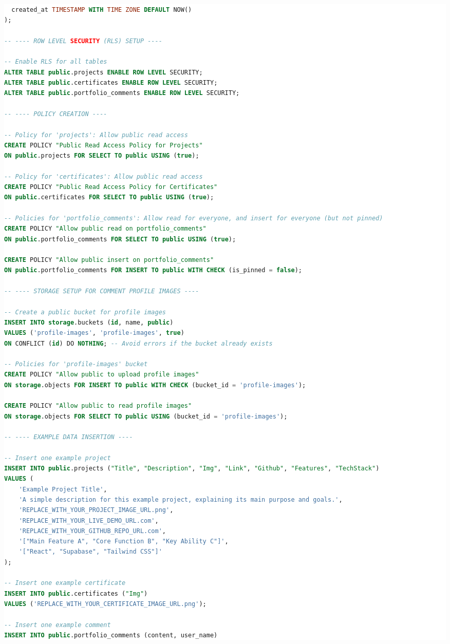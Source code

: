 ```sql
  created_at TIMESTAMP WITH TIME ZONE DEFAULT NOW()
);

-- ---- ROW LEVEL SECURITY (RLS) SETUP ----

-- Enable RLS for all tables
ALTER TABLE public.projects ENABLE ROW LEVEL SECURITY;
ALTER TABLE public.certificates ENABLE ROW LEVEL SECURITY;
ALTER TABLE public.portfolio_comments ENABLE ROW LEVEL SECURITY;

-- ---- POLICY CREATION ----

-- Policy for 'projects': Allow public read access
CREATE POLICY "Public Read Access Policy for Projects"
ON public.projects FOR SELECT TO public USING (true);

-- Policy for 'certificates': Allow public read access
CREATE POLICY "Public Read Access Policy for Certificates"
ON public.certificates FOR SELECT TO public USING (true);

-- Policies for 'portfolio_comments': Allow read for everyone, and insert for everyone (but not pinned)
CREATE POLICY "Allow public read on portfolio_comments"
ON public.portfolio_comments FOR SELECT TO public USING (true);

CREATE POLICY "Allow public insert on portfolio_comments"
ON public.portfolio_comments FOR INSERT TO public WITH CHECK (is_pinned = false);

-- ---- STORAGE SETUP FOR COMMENT PROFILE IMAGES ----

-- Create a public bucket for profile images
INSERT INTO storage.buckets (id, name, public)
VALUES ('profile-images', 'profile-images', true)
ON CONFLICT (id) DO NOTHING; -- Avoid errors if the bucket already exists

-- Policies for 'profile-images' bucket
CREATE POLICY "Allow public to upload profile images"
ON storage.objects FOR INSERT TO public WITH CHECK (bucket_id = 'profile-images');

CREATE POLICY "Allow public to read profile images"
ON storage.objects FOR SELECT TO public USING (bucket_id = 'profile-images');

-- ---- EXAMPLE DATA INSERTION ----

-- Insert one example project
INSERT INTO public.projects ("Title", "Description", "Img", "Link", "Github", "Features", "TechStack") 
VALUES (
    'Example Project Title', 
    'A simple description for this example project, explaining its main purpose and goals.', 
    'REPLACE_WITH_YOUR_PROJECT_IMAGE_URL.png', 
    'REPLACE_WITH_YOUR_LIVE_DEMO_URL.com', 
    'REPLACE_WITH_YOUR_GITHUB_REPO_URL.com', 
    '["Main Feature A", "Core Function B", "Key Ability C"]', 
    '["React", "Supabase", "Tailwind CSS"]'
);

-- Insert one example certificate
INSERT INTO public.certificates ("Img") 
VALUES ('REPLACE_WITH_YOUR_CERTIFICATE_IMAGE_URL.png');

-- Insert one example comment
INSERT INTO public.portfolio_comments (content, user_name) 
```